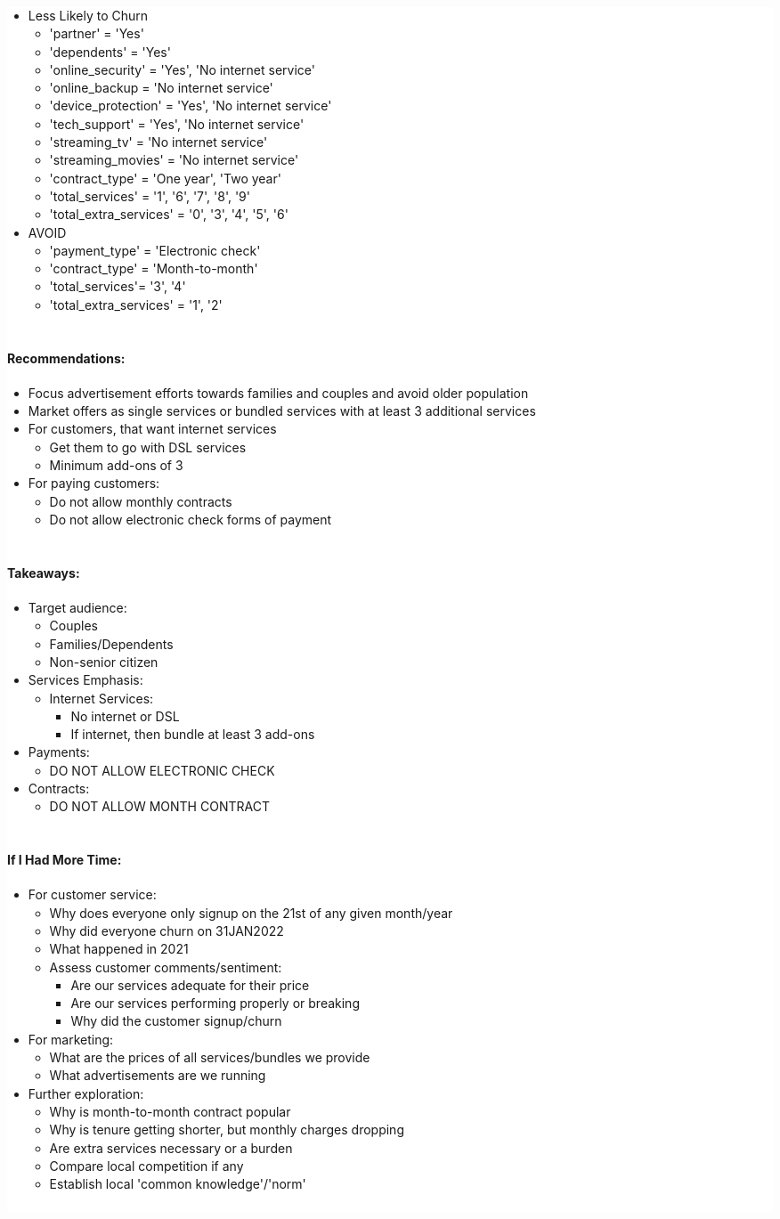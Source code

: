 - Less Likely to Churn
    - 'partner' = 'Yes'
    - 'dependents' = 'Yes'
    - 'online_security' = 'Yes', 'No internet service'
    - 'online_backup = 'No internet service'
    - 'device_protection' = 'Yes', 'No internet service'
    - 'tech_support' = 'Yes', 'No internet service'
    - 'streaming_tv' = 'No internet service'
    - 'streaming_movies' = 'No internet service'
    - 'contract_type' = 'One year', 'Two year'
    - 'total_services' = '1', '6', '7', '8', '9'
    - 'total_extra_services' = '0', '3', '4', '5', '6'
- AVOID
    - 'payment_type' = 'Electronic check'
    - 'contract_type' = 'Month-to-month'
    - 'total_services'= '3', '4'
    - 'total_extra_services' = '1', '2'
<br><br>
<h4><b>Recommendations:</b></h4>

- Focus advertisement efforts towards families and couples and avoid older population
- Market offers as single services or bundled services with at least 3 additional services
- For customers, that want internet services
    - Get them to go with DSL services
    - Minimum add-ons of 3
- For paying customers:
    - Do not allow monthly contracts
    - Do not allow electronic check forms of payment
<br><br>
<h4><b>Takeaways:</b></h4>

- Target audience:
    - Couples
    - Families/Dependents
    - Non-senior citizen
- Services Emphasis:
    - Internet Services:
        - No internet or DSL
        - If internet, then bundle at least 3 add-ons
- Payments:
    - DO NOT ALLOW ELECTRONIC CHECK
- Contracts:
    - DO NOT ALLOW MONTH CONTRACT
<br><br>
<h4><b>If I Had More Time:</b></h4>

- For customer service:
    - Why does everyone only signup on the 21st of any given month/year
    - Why did everyone churn on 31JAN2022
    - What happened in 2021
    - Assess customer comments/sentiment:
        - Are our services adequate for their price
        - Are our services performing properly or breaking
        - Why did the customer signup/churn
- For marketing:
    - What are the prices of all services/bundles we provide
    - What advertisements are we running
- Further exploration:
    - Why is month-to-month contract popular
    - Why is tenure getting shorter, but monthly charges dropping
    - Are extra services necessary or a burden
    - Compare local competition if any
    - Establish local 'common knowledge'/'norm'
<br><br>
